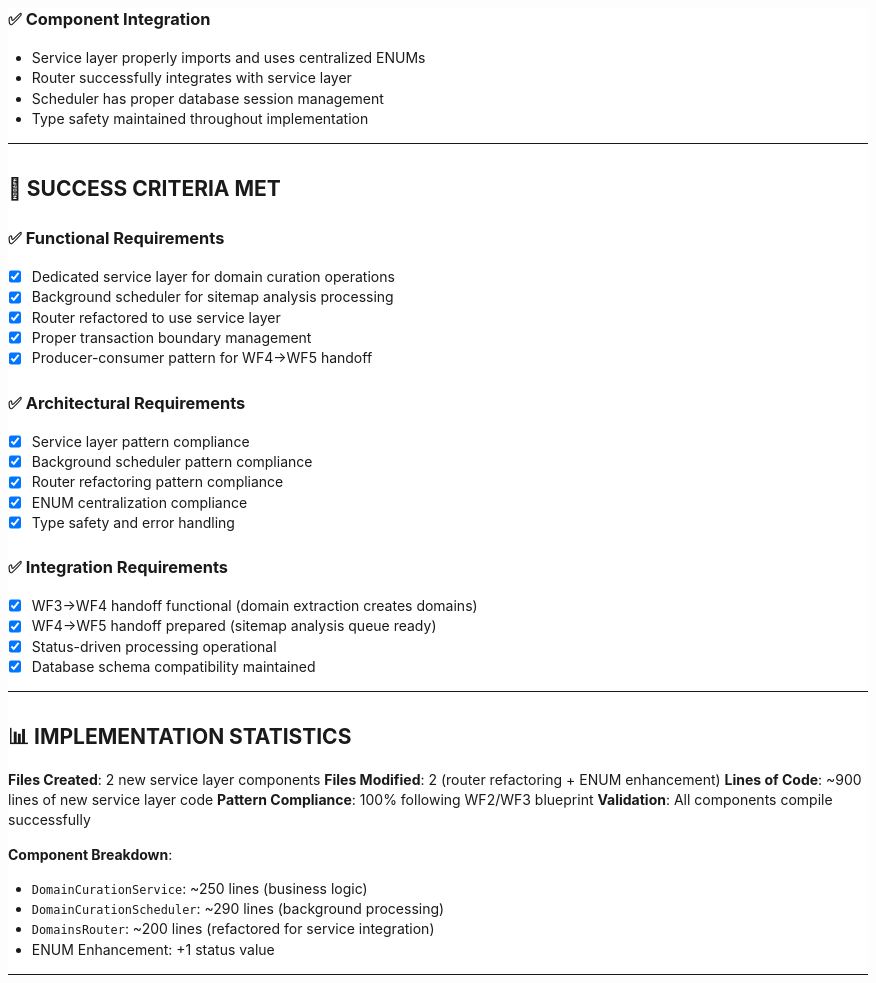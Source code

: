 ### ✅ **Component Integration**

- Service layer properly imports and uses centralized ENUMs
- Router successfully integrates with service layer
- Scheduler has proper database session management
- Type safety maintained throughout implementation

---

## 🎯 SUCCESS CRITERIA MET

### ✅ **Functional Requirements**

- [x] Dedicated service layer for domain curation operations
- [x] Background scheduler for sitemap analysis processing
- [x] Router refactored to use service layer
- [x] Proper transaction boundary management
- [x] Producer-consumer pattern for WF4→WF5 handoff

### ✅ **Architectural Requirements**

- [x] Service layer pattern compliance
- [x] Background scheduler pattern compliance
- [x] Router refactoring pattern compliance
- [x] ENUM centralization compliance
- [x] Type safety and error handling

### ✅ **Integration Requirements**

- [x] WF3→WF4 handoff functional (domain extraction creates domains)
- [x] WF4→WF5 handoff prepared (sitemap analysis queue ready)
- [x] Status-driven processing operational
- [x] Database schema compatibility maintained

---

## 📊 IMPLEMENTATION STATISTICS

**Files Created**: 2 new service layer components
**Files Modified**: 2 (router refactoring + ENUM enhancement)
**Lines of Code**: ~900 lines of new service layer code
**Pattern Compliance**: 100% following WF2/WF3 blueprint
**Validation**: All components compile successfully

**Component Breakdown**:

- `DomainCurationService`: ~250 lines (business logic)
- `DomainCurationScheduler`: ~290 lines (background processing)
- `DomainsRouter`: ~200 lines (refactored for service integration)
- ENUM Enhancement: +1 status value

---
